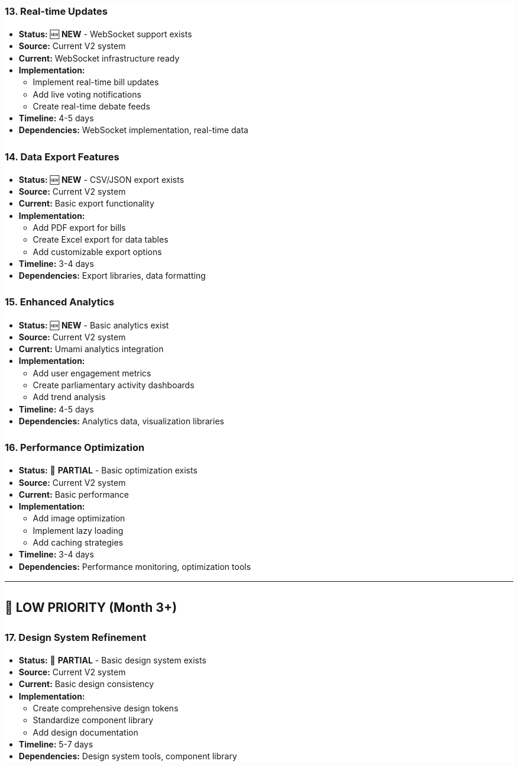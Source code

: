 ### **13. Real-time Updates**
- **Status:** 🆕 **NEW** - WebSocket support exists
- **Source:** Current V2 system
- **Current:** WebSocket infrastructure ready
- **Implementation:**
  - Implement real-time bill updates
  - Add live voting notifications
  - Create real-time debate feeds
- **Timeline:** 4-5 days
- **Dependencies:** WebSocket implementation, real-time data

### **14. Data Export Features**
- **Status:** 🆕 **NEW** - CSV/JSON export exists
- **Source:** Current V2 system
- **Current:** Basic export functionality
- **Implementation:**
  - Add PDF export for bills
  - Create Excel export for data tables
  - Add customizable export options
- **Timeline:** 3-4 days
- **Dependencies:** Export libraries, data formatting

### **15. Enhanced Analytics**
- **Status:** 🆕 **NEW** - Basic analytics exist
- **Source:** Current V2 system
- **Current:** Umami analytics integration
- **Implementation:**
  - Add user engagement metrics
  - Create parliamentary activity dashboards
  - Add trend analysis
- **Timeline:** 4-5 days
- **Dependencies:** Analytics data, visualization libraries

### **16. Performance Optimization**
- **Status:** 🔄 **PARTIAL** - Basic optimization exists
- **Source:** Current V2 system
- **Current:** Basic performance
- **Implementation:**
  - Add image optimization
  - Implement lazy loading
  - Add caching strategies
- **Timeline:** 3-4 days
- **Dependencies:** Performance monitoring, optimization tools

---

## 🎯 **LOW PRIORITY (Month 3+)**

### **17. Design System Refinement**
- **Status:** 🔄 **PARTIAL** - Basic design system exists
- **Source:** Current V2 system
- **Current:** Basic design consistency
- **Implementation:**
  - Create comprehensive design tokens
  - Standardize component library
  - Add design documentation
- **Timeline:** 5-7 days
- **Dependencies:** Design system tools, component library
